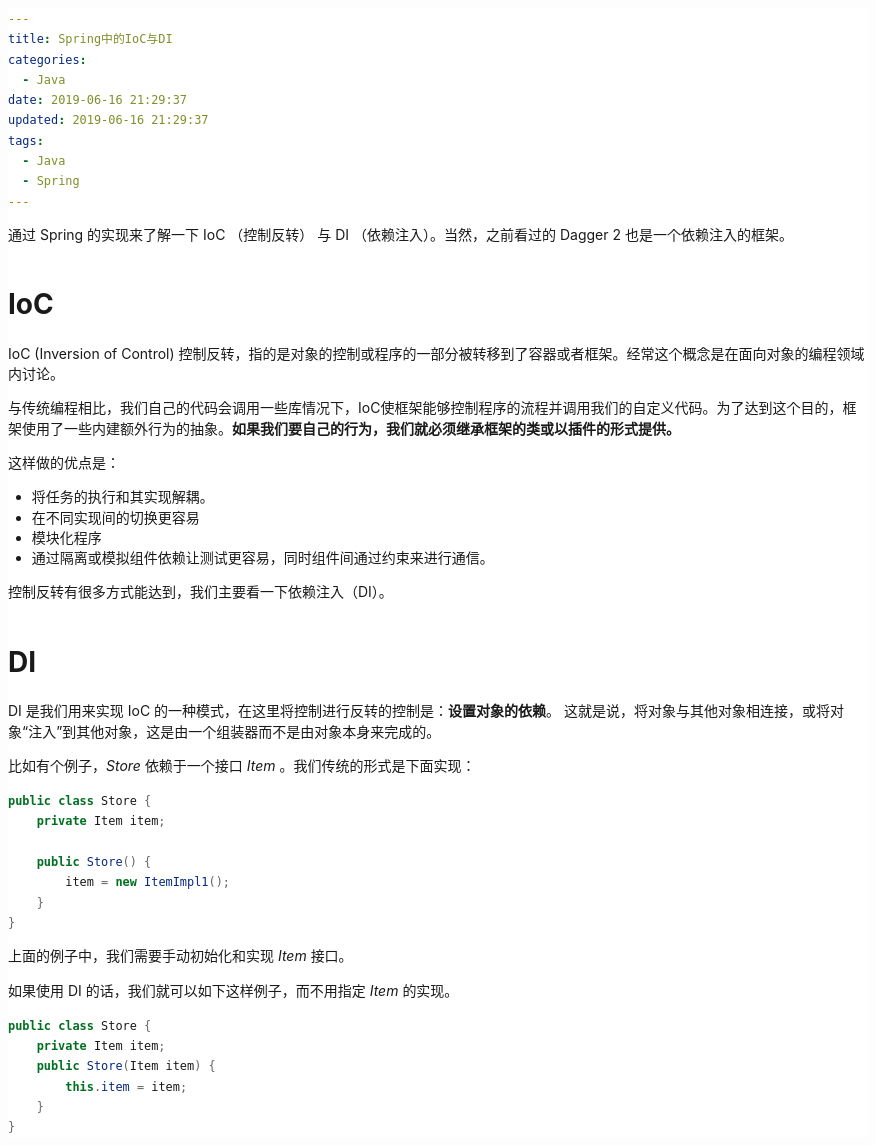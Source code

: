 ```yaml
---
title: Spring中的IoC与DI
categories:
  - Java
date: 2019-06-16 21:29:37
updated: 2019-06-16 21:29:37
tags: 
  - Java
  - Spring
---
```

通过 Spring 的实现来了解一下 IoC （控制反转） 与 DI （依赖注入）。当然，之前看过的 Dagger 2 也是一个依赖注入的框架。



# IoC

IoC (Inversion of Control) 控制反转，指的是对象的控制或程序的一部分被转移到了容器或者框架。经常这个概念是在面向对象的编程领域内讨论。

与传统编程相比，我们自己的代码会调用一些库情况下，IoC使框架能够控制程序的流程并调用我们的自定义代码。为了达到这个目的，框架使用了一些内建额外行为的抽象。**如果我们要自己的行为，我们就必须继承框架的类或以插件的形式提供。**

这样做的优点是：

- 将任务的执行和其实现解耦。
- 在不同实现间的切换更容易
- 模块化程序
- 通过隔离或模拟组件依赖让测试更容易，同时组件间通过约束来进行通信。

控制反转有很多方式能达到，我们主要看一下依赖注入（DI）。

# DI

DI 是我们用来实现 IoC 的一种模式，在这里将控制进行反转的控制是：**设置对象的依赖**。
这就是说，将对象与其他对象相连接，或将对象“注入”到其他对象，这是由一个组装器而不是由对象本身来完成的。

比如有个例子，*Store* 依赖于一个接口 *Item* 。我们传统的形式是下面实现：

```java
public class Store {
    private Item item;
  
    public Store() {
        item = new ItemImpl1();    
    }
}
```

上面的例子中，我们需要手动初始化和实现 *Item* 接口。

如果使用 DI 的话，我们就可以如下这样例子，而不用指定 *Item* 的实现。

```java
public class Store {
    private Item item;
    public Store(Item item) {
        this.item = item;
    }
}
```
